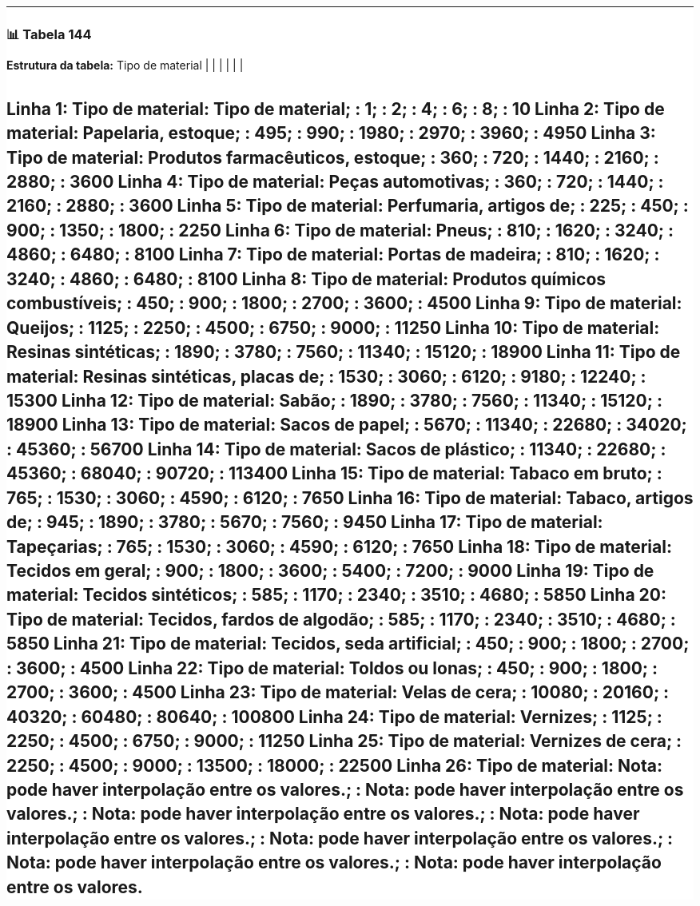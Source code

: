 

---
### 📊 Tabela 144

**Estrutura da tabela:** Tipo de material |  |  |  |  |  | 

**Linha 1:** Tipo de material: Tipo de material; : 1; : 2; : 4; : 6; : 8; : 10
**Linha 2:** Tipo de material: Papelaria, estoque; : 495; : 990; : 1980; : 2970; : 3960; : 4950
**Linha 3:** Tipo de material: Produtos farmacêuticos, estoque; : 360; : 720; : 1440; : 2160; : 2880; : 3600
**Linha 4:** Tipo de material: Peças automotivas; : 360; : 720; : 1440; : 2160; : 2880; : 3600
**Linha 5:** Tipo de material: Perfumaria, artigos de; : 225; : 450; : 900; : 1350; : 1800; : 2250
**Linha 6:** Tipo de material: Pneus; : 810; : 1620; : 3240; : 4860; : 6480; : 8100
**Linha 7:** Tipo de material: Portas de madeira; : 810; : 1620; : 3240; : 4860; : 6480; : 8100
**Linha 8:** Tipo de material: Produtos químicos combustíveis; : 450; : 900; : 1800; : 2700; : 3600; : 4500
**Linha 9:** Tipo de material: Queijos; : 1125; : 2250; : 4500; : 6750; : 9000; : 11250
**Linha 10:** Tipo de material: Resinas sintéticas; : 1890; : 3780; : 7560; : 11340; : 15120; : 18900
**Linha 11:** Tipo de material: Resinas sintéticas, placas de; : 1530; : 3060; : 6120; : 9180; : 12240; : 15300
**Linha 12:** Tipo de material: Sabão; : 1890; : 3780; : 7560; : 11340; : 15120; : 18900
**Linha 13:** Tipo de material: Sacos de papel; : 5670; : 11340; : 22680; : 34020; : 45360; : 56700
**Linha 14:** Tipo de material: Sacos de plástico; : 11340; : 22680; : 45360; : 68040; : 90720; : 113400
**Linha 15:** Tipo de material: Tabaco em bruto; : 765; : 1530; : 3060; : 4590; : 6120; : 7650
**Linha 16:** Tipo de material: Tabaco, artigos de; : 945; : 1890; : 3780; : 5670; : 7560; : 9450
**Linha 17:** Tipo de material: Tapeçarias; : 765; : 1530; : 3060; : 4590; : 6120; : 7650
**Linha 18:** Tipo de material: Tecidos em geral; : 900; : 1800; : 3600; : 5400; : 7200; : 9000
**Linha 19:** Tipo de material: Tecidos sintéticos; : 585; : 1170; : 2340; : 3510; : 4680; : 5850
**Linha 20:** Tipo de material: Tecidos, fardos de algodão; : 585; : 1170; : 2340; : 3510; : 4680; : 5850
**Linha 21:** Tipo de material: Tecidos, seda artificial; : 450; : 900; : 1800; : 2700; : 3600; : 4500
**Linha 22:** Tipo de material: Toldos ou lonas; : 450; : 900; : 1800; : 2700; : 3600; : 4500
**Linha 23:** Tipo de material: Velas de cera; : 10080; : 20160; : 40320; : 60480; : 80640; : 100800
**Linha 24:** Tipo de material: Vernizes; : 1125; : 2250; : 4500; : 6750; : 9000; : 11250
**Linha 25:** Tipo de material: Vernizes de cera; : 2250; : 4500; : 9000; : 13500; : 18000; : 22500
**Linha 26:** Tipo de material: Nota: pode haver interpolação entre os valores.; : Nota: pode haver interpolação entre os valores.; : Nota: pode haver interpolação entre os valores.; : Nota: pode haver interpolação entre os valores.; : Nota: pode haver interpolação entre os valores.; : Nota: pode haver interpolação entre os valores.; : Nota: pode haver interpolação entre os valores.
---
